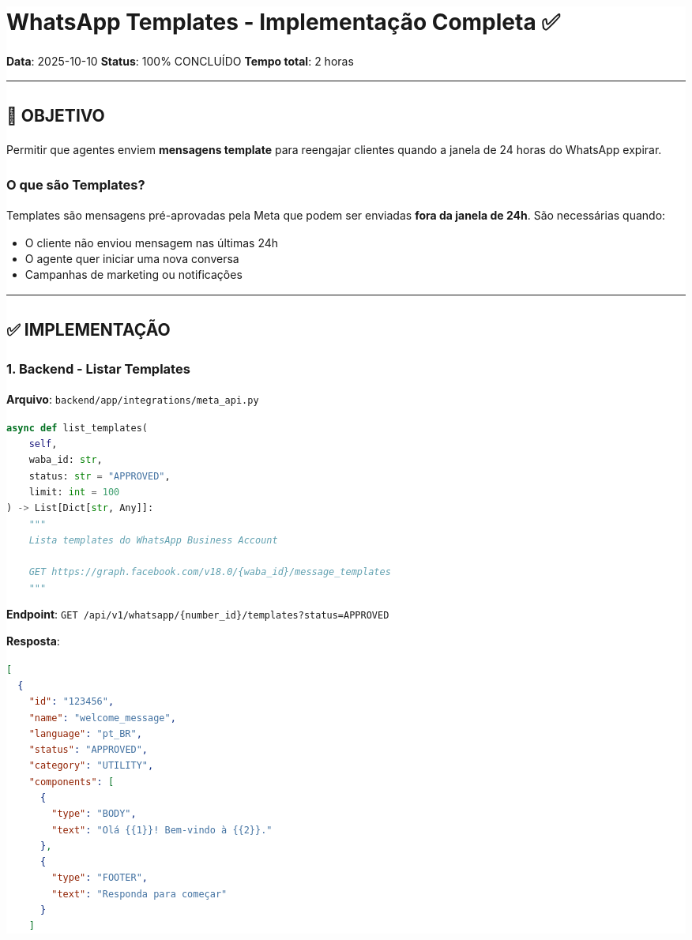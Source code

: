 # WhatsApp Templates - Implementação Completa ✅

**Data**: 2025-10-10
**Status**: 100% CONCLUÍDO
**Tempo total**: 2 horas

---

## 🎯 OBJETIVO

Permitir que agentes enviem **mensagens template** para reengajar clientes quando a janela de 24 horas do WhatsApp expirar.

### O que são Templates?

Templates são mensagens pré-aprovadas pela Meta que podem ser enviadas **fora da janela de 24h**. São necessárias quando:
- O cliente não enviou mensagem nas últimas 24h
- O agente quer iniciar uma nova conversa
- Campanhas de marketing ou notificações

---

## ✅ IMPLEMENTAÇÃO

### 1. Backend - Listar Templates

**Arquivo**: `backend/app/integrations/meta_api.py`

```python
async def list_templates(
    self,
    waba_id: str,
    status: str = "APPROVED",
    limit: int = 100
) -> List[Dict[str, Any]]:
    """
    Lista templates do WhatsApp Business Account

    GET https://graph.facebook.com/v18.0/{waba_id}/message_templates
    """
```

**Endpoint**: `GET /api/v1/whatsapp/{number_id}/templates?status=APPROVED`

**Resposta**:
```json
[
  {
    "id": "123456",
    "name": "welcome_message",
    "language": "pt_BR",
    "status": "APPROVED",
    "category": "UTILITY",
    "components": [
      {
        "type": "BODY",
        "text": "Olá {{1}}! Bem-vindo à {{2}}."
      },
      {
        "type": "FOOTER",
        "text": "Responda para começar"
      }
    ]
```